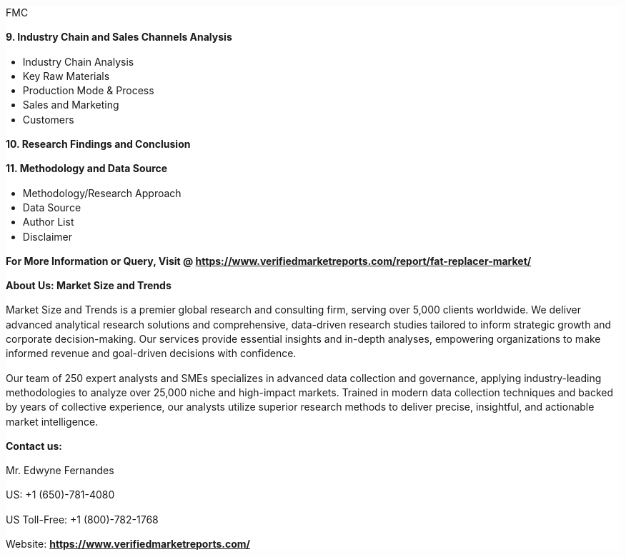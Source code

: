 FMC</strong></p><p><strong>9. Industry Chain and Sales Channels Analysis</strong></p><ul><li>Industry Chain Analysis</li><li>Key Raw Materials</li><li>Production Mode &amp; Process</li><li>Sales and Marketing</li><li>Customers</li></ul><p><strong>10. Research Findings and Conclusion</strong></p><p><strong>11. Methodology and Data Source</strong></p><ul><li>Methodology/Research Approach</li><li>Data Source</li><li>Author List</li><li>Disclaimer</li></ul></p><p><strong>For More Information or Query, Visit @ <a href="https://www.verifiedmarketreports.com/report/fat-replacer-market/">https://www.verifiedmarketreports.com/report/fat-replacer-market/</a></strong></p><p><strong>About Us: Market Size and Trends</strong></p><p>Market Size and Trends is a premier global research and consulting firm, serving over 5,000 clients worldwide. We deliver advanced analytical research solutions and comprehensive, data-driven research studies tailored to inform strategic growth and corporate decision-making. Our services provide essential insights and in-depth analyses, empowering organizations to make informed revenue and goal-driven decisions with confidence.</p><p>Our team of 250 expert analysts and SMEs specializes in advanced data collection and governance, applying industry-leading methodologies to analyze over 25,000 niche and high-impact markets. Trained in modern data collection techniques and backed by years of collective experience, our analysts utilize superior research methods to deliver precise, insightful, and actionable market intelligence.</p><p><strong>Contact us:</strong></p><p>Mr. Edwyne Fernandes</p><p>US: +1 (650)-781-4080</p><p>US Toll-Free: +1 (800)-782-1768</p><p>Website: <strong><a href="https://www.verifiedmarketreports.com/">https://www.verifiedmarketreports.com/</a></strong></p>
